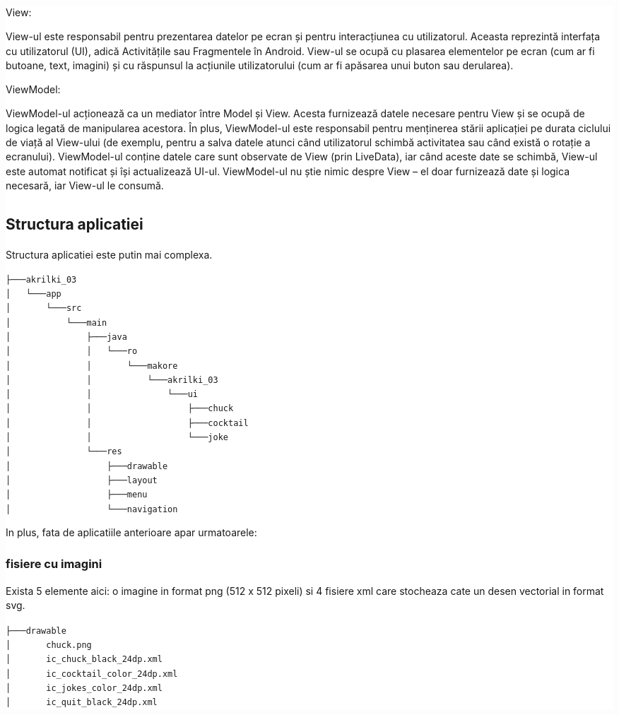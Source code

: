 View:

View-ul este responsabil pentru prezentarea datelor pe ecran și pentru interacțiunea cu utilizatorul. Aceasta reprezintă interfața cu utilizatorul (UI), adică Activitățile sau Fragmentele în Android. View-ul se ocupă cu plasarea elementelor pe ecran (cum ar fi butoane, text, imagini) și cu răspunsul la acțiunile utilizatorului (cum ar fi apăsarea unui buton sau derularea).

ViewModel:

ViewModel-ul acționează ca un mediator între Model și View. Acesta furnizează datele necesare pentru View și se ocupă de logica legată de manipularea acestora. În plus, ViewModel-ul este responsabil pentru menținerea stării aplicației pe durata ciclului de viață al View-ului (de exemplu, pentru a salva datele atunci când utilizatorul schimbă activitatea sau când există o rotație a ecranului).
ViewModel-ul conține datele care sunt observate de View (prin LiveData), iar când aceste date se schimbă, View-ul este automat notificat și își actualizează UI-ul.
ViewModel-ul nu știe nimic despre View – el doar furnizează date și logica necesară, iar View-ul le consumă.

## Structura aplicatiei

Structura aplicatiei este putin mai complexa. 

```
├───akrilki_03
│   └───app
│       └───src
│           └───main
│               ├───java
│               │   └───ro
│               │       └───makore
│               │           └───akrilki_03
│               │               └───ui
│               │                   ├───chuck
│               │                   ├───cocktail
│               │                   └───joke
│               └───res
│                   ├───drawable
│                   ├───layout
│                   ├───menu
│                   └───navigation
```

In plus, fata de aplicatiile anterioare apar urmatoarele: 

### fisiere cu imagini

Exista 5 elemente aici: o imagine in format png (512 x 512 pixeli) si 4 fisiere xml care stocheaza cate un desen vectorial in format svg. 

```sh
├───drawable
│       chuck.png
│       ic_chuck_black_24dp.xml
│       ic_cocktail_color_24dp.xml
│       ic_jokes_color_24dp.xml
│       ic_quit_black_24dp.xml
```
